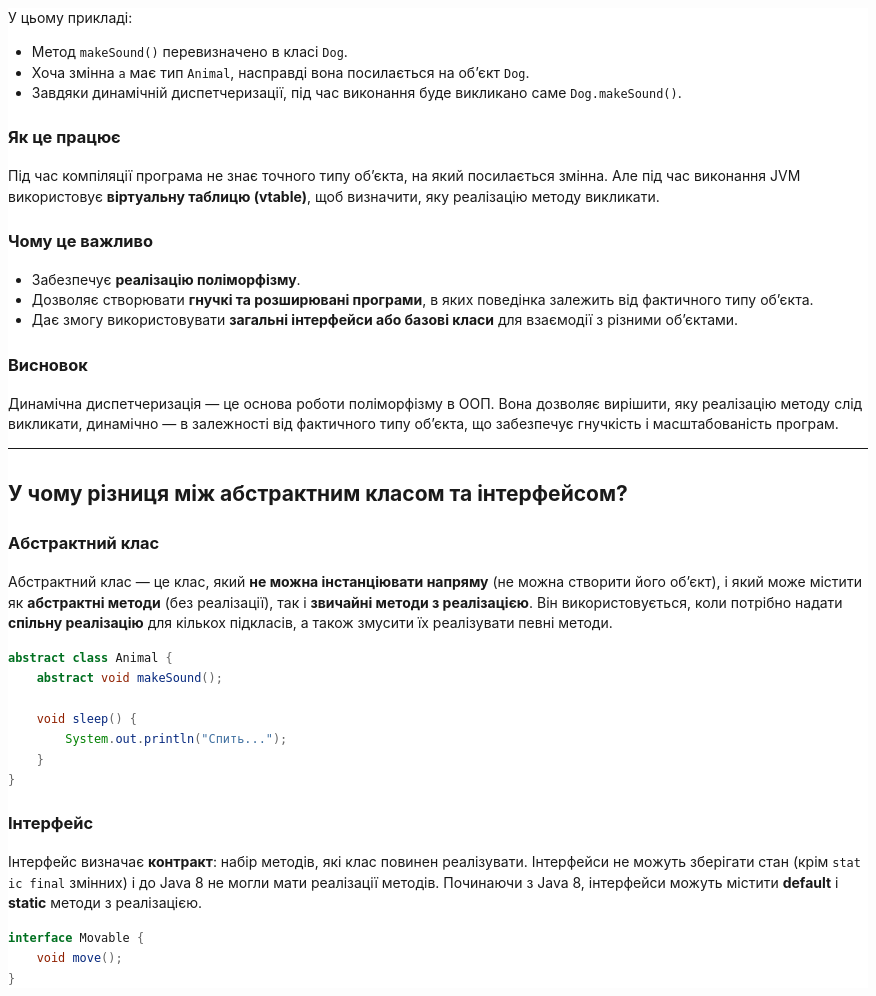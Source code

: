 У цьому прикладі:
- Метод `makeSound()` перевизначено в класі `Dog`.
- Хоча змінна `a` має тип `Animal`, насправді вона посилається на об’єкт `Dog`.
- Завдяки динамічній диспетчеризації, під час виконання буде викликано саме `Dog.makeSound()`.

### Як це працює

Під час компіляції програма не знає точного типу об’єкта, на який посилається змінна. Але під час виконання JVM використовує **віртуальну таблицю (vtable)**, щоб визначити, яку реалізацію методу викликати.

### Чому це важливо

- Забезпечує **реалізацію поліморфізму**.
- Дозволяє створювати **гнучкі та розширювані програми**, в яких поведінка залежить від фактичного типу об’єкта.
- Дає змогу використовувати **загальні інтерфейси або базові класи** для взаємодії з різними об’єктами.

### Висновок

Динамічна диспетчеризація — це основа роботи поліморфізму в ООП. Вона дозволяє вирішити, яку реалізацію методу слід викликати, динамічно — в залежності від фактичного типу об’єкта, що забезпечує гнучкість і масштабованість програм.

---

## У чому різниця між абстрактним класом та інтерфейсом?

### Абстрактний клас

Абстрактний клас — це клас, який **не можна інстанціювати напряму** (не можна створити його об’єкт), і який може містити як **абстрактні методи** (без реалізації), так і **звичайні методи з реалізацією**. Він використовується, коли потрібно надати **спільну реалізацію** для кількох підкласів, а також змусити їх реалізувати певні методи.

```java
abstract class Animal {
    abstract void makeSound();

    void sleep() {
        System.out.println("Спить...");
    }
}
```

### Інтерфейс

Інтерфейс визначає **контракт**: набір методів, які клас повинен реалізувати. Інтерфейси не можуть зберігати стан (крім `static final` змінних) і до Java 8 не могли мати реалізації методів. Починаючи з Java 8, інтерфейси можуть містити **default** і **static** методи з реалізацією.

```java
interface Movable {
    void move();
}
```
